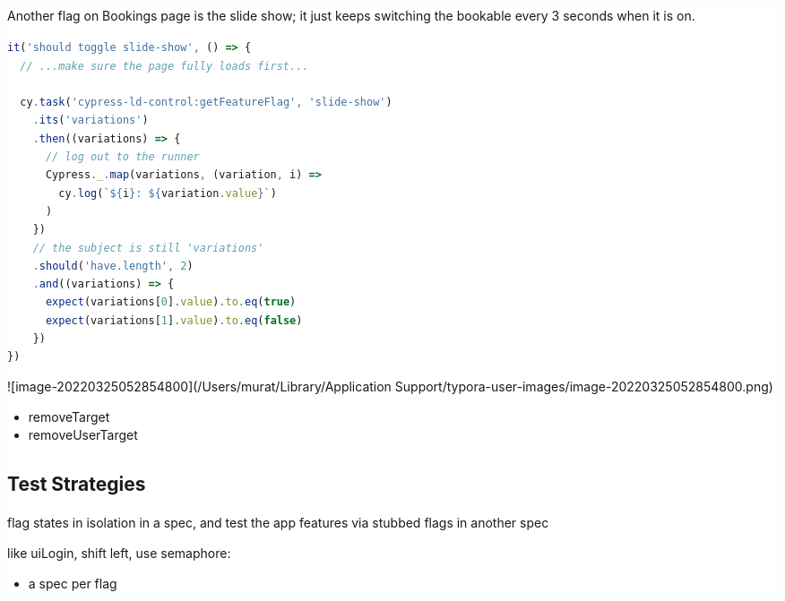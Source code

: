 Another flag on Bookings page is the slide show; it just keeps switching the bookable every 3 seconds when it is on.

```js
it('should toggle slide-show', () => {
  // ...make sure the page fully loads first...

  cy.task('cypress-ld-control:getFeatureFlag', 'slide-show')
    .its('variations')
    .then((variations) => {
      // log out to the runner
      Cypress._.map(variations, (variation, i) =>
        cy.log(`${i}: ${variation.value}`)
      )
    })
    // the subject is still 'variations'
    .should('have.length', 2)
    .and((variations) => {
      expect(variations[0].value).to.eq(true)
      expect(variations[1].value).to.eq(false)
    })
})
```

![image-20220325052854800](/Users/murat/Library/Application Support/typora-user-images/image-20220325052854800.png)

- removeTarget
- removeUserTarget

## Test Strategies

flag states in isolation in a spec, and test the app features via stubbed flags in another spec

like uiLogin, shift left, use semaphore:

- a spec per flag
